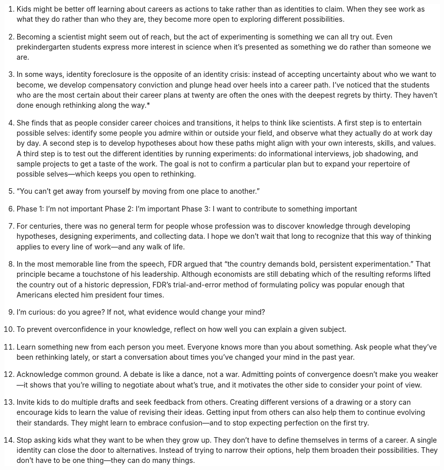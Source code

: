 1. Kids might be better off learning about careers as actions to take rather than as identities to claim. When they see work as what they do rather than who they are, they become more open to exploring different possibilities.

1. Becoming a scientist might seem out of reach, but the act of experimenting is something we can all try out. Even prekindergarten students express more interest in science when it’s presented as something we do rather than someone we are.

1. In some ways, identity foreclosure is the opposite of an identity crisis: instead of accepting uncertainty about who we want to become, we develop compensatory conviction and plunge head over heels into a career path. I’ve noticed that the students who are the most certain about their career plans at twenty are often the ones with the deepest regrets by thirty. They haven’t done enough rethinking along the way.*

1. She finds that as people consider career choices and transitions, it helps to think like scientists. A first step is to entertain possible selves: identify some people you admire within or outside your field, and observe what they actually do at work day by day. A second step is to develop hypotheses about how these paths might align with your own interests, skills, and values. A third step is to test out the different identities by running experiments: do informational interviews, job shadowing, and sample projects to get a taste of the work. The goal is not to confirm a particular plan but to expand your repertoire of possible selves—which keeps you open to rethinking.

1. “You can’t get away from yourself by moving from one place to another.”

1. Phase 1: I’m not important Phase 2: I’m important Phase 3: I want to contribute to something important

1. For centuries, there was no general term for people whose profession was to discover knowledge through developing hypotheses, designing experiments, and collecting data. I hope we don’t wait that long to recognize that this way of thinking applies to every line of work—and any walk of life.

1. In the most memorable line from the speech, FDR argued that “the country demands bold, persistent experimentation.” That principle became a touchstone of his leadership. Although economists are still debating which of the resulting reforms lifted the country out of a historic depression, FDR’s trial-and-error method of formulating policy was popular enough that Americans elected him president four times.

1. I’m curious: do you agree? If not, what evidence would change your mind?

1. To prevent overconfidence in your knowledge, reflect on how well you can explain a given subject.

1. Learn something new from each person you meet. Everyone knows more than you about something. Ask people what they’ve been rethinking lately, or start a conversation about times you’ve changed your mind in the past year.

1. Acknowledge common ground. A debate is like a dance, not a war. Admitting points of convergence doesn’t make you weaker—it shows that you’re willing to negotiate about what’s true, and it motivates the other side to consider your point of view.

1. Invite kids to do multiple drafts and seek feedback from others. Creating different versions of a drawing or a story can encourage kids to learn the value of revising their ideas. Getting input from others can also help them to continue evolving their standards. They might learn to embrace confusion—and to stop expecting perfection on the first try.

1. Stop asking kids what they want to be when they grow up. They don’t have to define themselves in terms of a career. A single identity can close the door to alternatives. Instead of trying to narrow their options, help them broaden their possibilities. They don’t have to be one thing—they can do many things.
